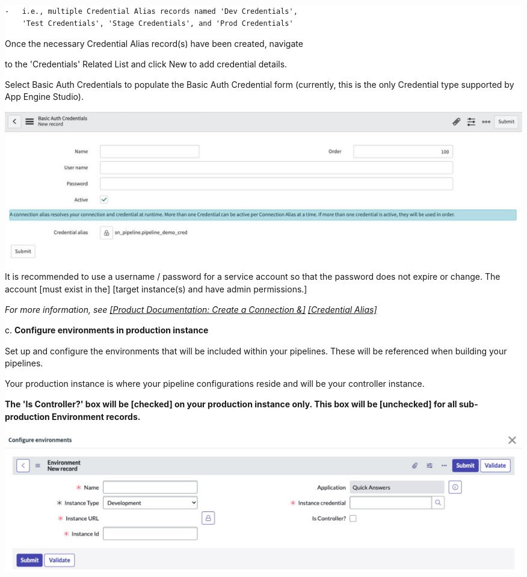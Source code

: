     -   i.e., multiple Credential Alias records named 'Dev Credentials',
        'Test Credentials', 'Stage Credentials', and 'Prod Credentials'

Once the necessary Credential Alias record(s) have been created,
navigate

to the 'Credentials' Related List and click New to add credential
details.

Select Basic Auth Credentials to populate the Basic Auth Credential
form (currently, this is the only Credential type supported by App
Engine Studio).

![](/images/image18.jpeg)


It is recommended to use a username / password for a service account
so that the password does not expire or change. The account [must
exist in the] [target instance(s) and have admin
permissions.]

*For more information, see [[Product Documentation: Create a
Connection
&]](https://docs.servicenow.com/csh?topicname=connection-alias.html)
[[Credential
Alias]](https://docs.servicenow.com/csh?topicname=connection-alias.html)*

c.  **Configure environments in production instance**

Set up and configure the environments that will be included within
your pipelines. These will be referenced when building your pipelines.

Your production instance is where your pipeline configurations reside
and will be your controller instance.

**The 'Is Controller?' box will be [checked] on your
production instance only. This box will be [unchecked] for
all sub-production Environment records.**

![](/images/image19.jpeg)

